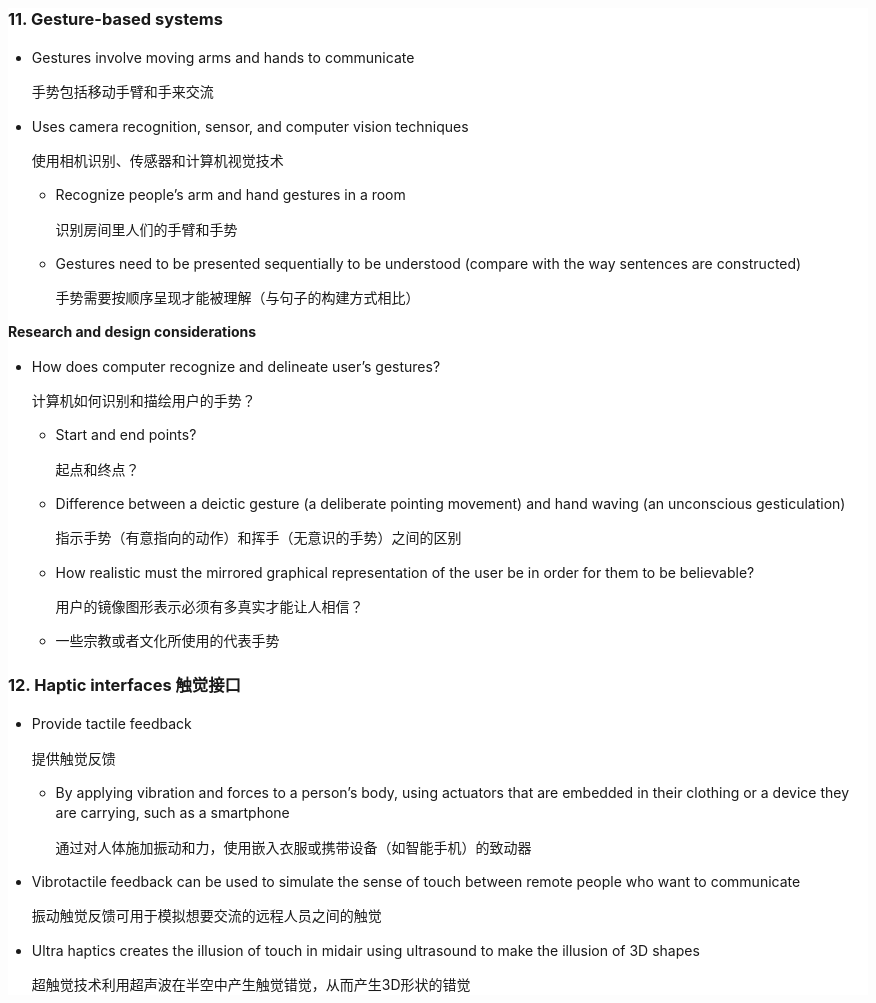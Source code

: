 ### 11. Gesture-based systems

- Gestures involve moving arms and hands to communicate

  手势包括移动手臂和手来交流 

- Uses camera recognition, sensor, and computer vision techniques

  使用相机识别、传感器和计算机视觉技术

  - Recognize people’s arm and hand gestures in a room
  
    识别房间里人们的手臂和手势
  
  - Gestures need to be presented sequentially to be understood (compare with the way sentences are constructed)
  
    手势需要按顺序呈现才能被理解（与句子的构建方式相比）

**Research and design considerations**

- How does computer recognize and delineate user’s gestures?

  计算机如何识别和描绘用户的手势？
  
  - Start and end points?
  
    起点和终点？
  
  - Difference between a deictic gesture (a deliberate pointing movement) and hand waving (an unconscious gesticulation) 
  
    指示手势（有意指向的动作）和挥手（无意识的手势）之间的区别
  
  - How realistic must the mirrored graphical representation of the user be in order for them to be believable?
  
    用户的镜像图形表示必须有多真实才能让人相信？
  
  - 一些宗教或者文化所使用的代表手势

### 12. Haptic interfaces  触觉接口

- Provide tactile feedback

  提供触觉反馈

  - By applying vibration and forces to a person’s body, using actuators that are embedded in their clothing or a device they are carrying, such as a smartphone

    通过对人体施加振动和力，使用嵌入衣服或携带设备（如智能手机）的致动器

- Vibrotactile feedback can be used to simulate the sense of touch between remote people who want to communicate

  振动触觉反馈可用于模拟想要交流的远程人员之间的触觉

- Ultra haptics creates the illusion of touch in midair using ultrasound to make the illusion of 3D shapes

  超触觉技术利用超声波在半空中产生触觉错觉，从而产生3D形状的错觉
